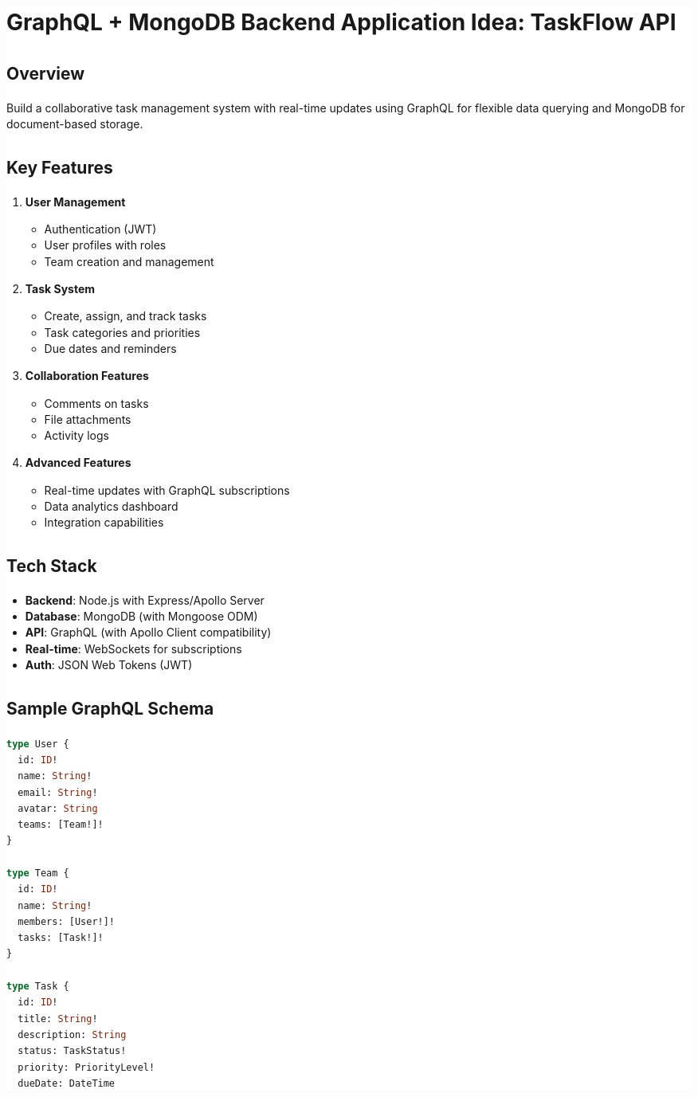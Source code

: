# GraphQL + MongoDB Backend Application Idea: **TaskFlow API**

## Overview

Build a collaborative task management system with real-time updates using GraphQL for flexible data querying and MongoDB for document-based storage.

## Key Features

1. **User Management**
   - Authentication (JWT)
   - User profiles with roles
   - Team creation and management

2. **Task System**
   - Create, assign, and track tasks
   - Task categories and priorities
   - Due dates and reminders

3. **Collaboration Features**
   - Comments on tasks
   - File attachments
   - Activity logs

4. **Advanced Features**
   - Real-time updates with GraphQL subscriptions
   - Data analytics dashboard
   - Integration capabilities

## Tech Stack

- **Backend**: Node.js with Express/Apollo Server
- **Database**: MongoDB (with Mongoose ODM)
- **API**: GraphQL (with Apollo Client compatibility)
- **Real-time**: WebSockets for subscriptions
- **Auth**: JSON Web Tokens (JWT)

## Sample GraphQL Schema

```graphql
type User {
  id: ID!
  name: String!
  email: String!
  avatar: String
  teams: [Team!]!
}

type Team {
  id: ID!
  name: String!
  members: [User!]!
  tasks: [Task!]!
}

type Task {
  id: ID!
  title: String!
  description: String
  status: TaskStatus!
  priority: PriorityLevel!
  dueDate: DateTime
```